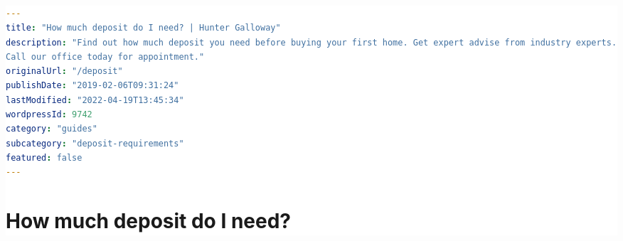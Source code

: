 ```yaml
---
title: "How much deposit do I need? | Hunter Galloway"
description: "Find out how much deposit you need before buying your first home. Get expert advise from industry experts. Call our office today for appointment."
originalUrl: "/deposit"
publishDate: "2019-02-06T09:31:24"
lastModified: "2022-04-19T13:45:34"
wordpressId: 9742
category: "guides"
subcategory: "deposit-requirements"
featured: false
---
```


<h1>How much deposit do I need?</h1>
